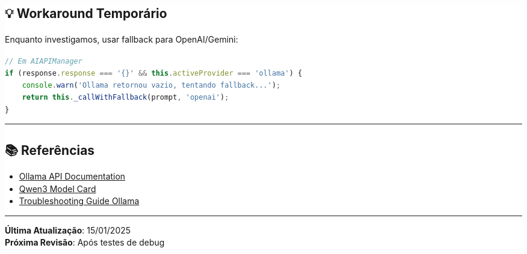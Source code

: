 
## 💡 Workaround Temporário

Enquanto investigamos, usar fallback para OpenAI/Gemini:
```javascript
// Em AIAPIManager
if (response.response === '{}' && this.activeProvider === 'ollama') {
    console.warn('Ollama retornou vazio, tentando fallback...');
    return this._callWithFallback(prompt, 'openai');
}
```

---

## 📚 Referências

- [Ollama API Documentation](https://github.com/jmorganca/ollama/blob/main/docs/api.md)
- [Qwen3 Model Card](https://huggingface.co/Qwen/Qwen3-14B)
- [Troubleshooting Guide Ollama](https://github.com/jmorganca/ollama/blob/main/docs/troubleshooting.md)

---

**Última Atualização**: 15/01/2025  
**Próxima Revisão**: Após testes de debug